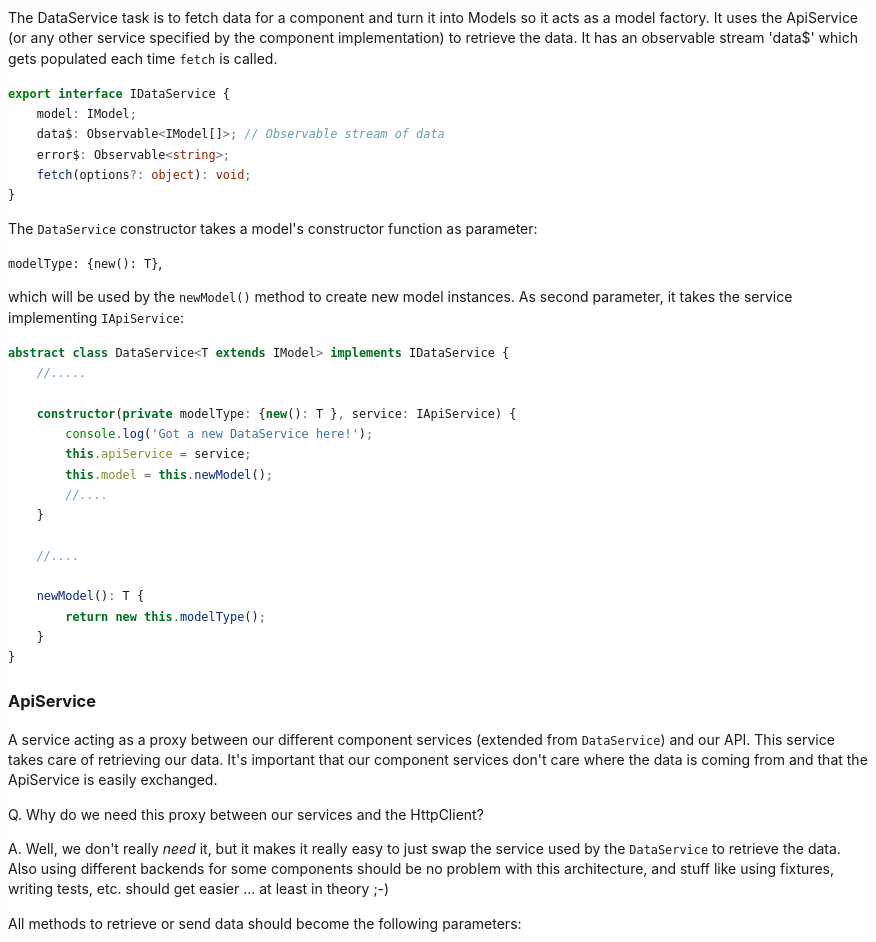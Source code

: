 The DataService task is to fetch data for a component and turn it into Models so it
acts as a model factory. It uses the ApiService (or any other service specified by 
the component implementation) to retrieve the data. It has an observable stream 
'data$' which gets populated each time `fetch` is called.

```typescript
export interface IDataService {
    model: IModel;
    data$: Observable<IModel[]>; // Observable stream of data
    error$: Observable<string>;
    fetch(options?: object): void;
}
```

The `DataService` constructor takes a model's constructor function as parameter:

`modelType: {new(): T}`, 

which will be used by the `newModel()` method to create new model instances. 
As second parameter, it takes the service implementing `IApiService`:

```typescript
abstract class DataService<T extends IModel> implements IDataService {
    //.....
    
    constructor(private modelType: {new(): T }, service: IApiService) {
        console.log('Got a new DataService here!');
        this.apiService = service;
        this.model = this.newModel();
        //....
    }
    
    //....
    
    newModel(): T {
        return new this.modelType();
    }
}
```

### ApiService

A service acting as a proxy between our different component services
(extended from `DataService`) and our API. This service takes care of retrieving our
data. It's important that our component services don't care where the data is
coming from and that the ApiService is easily exchanged. 

Q. Why do we need this proxy between our services and the HttpClient? 

A. Well, we don't really _need_ it, but it makes it really easy to just swap the 
service used by the `DataService` to retrieve the data. Also using different backends
for some components should be no problem with this architecture, and stuff like 
using fixtures, writing tests, etc. should get easier ... at least in theory ;-)

All methods to retrieve or send data should become the following parameters:
